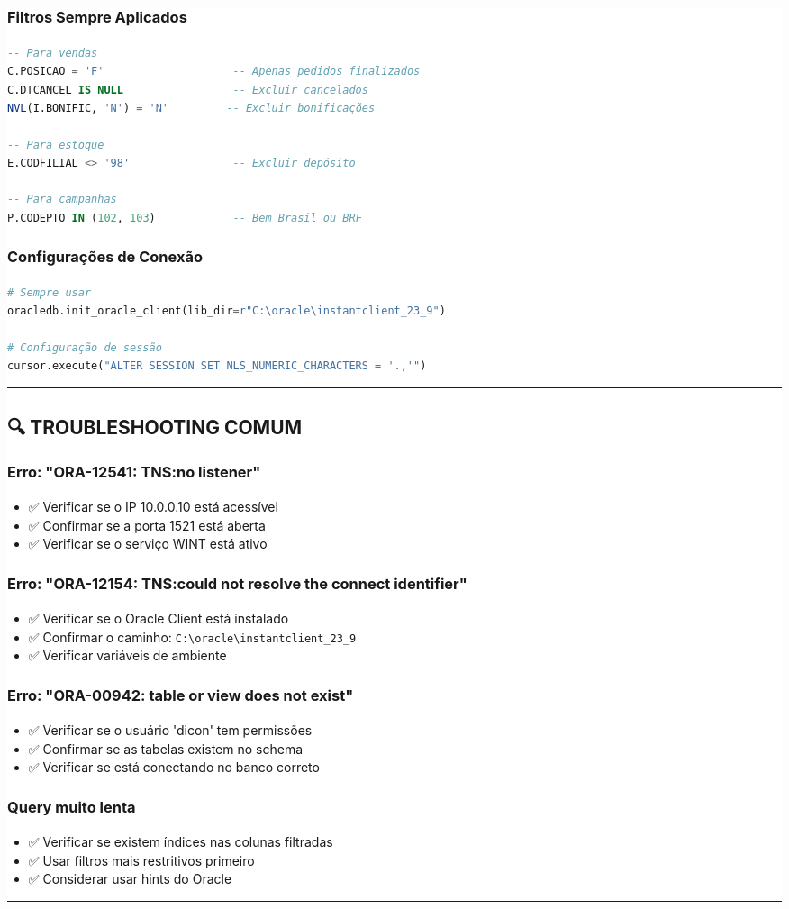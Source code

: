 ### **Filtros Sempre Aplicados**
```sql
-- Para vendas
C.POSICAO = 'F'                    -- Apenas pedidos finalizados
C.DTCANCEL IS NULL                 -- Excluir cancelados
NVL(I.BONIFIC, 'N') = 'N'         -- Excluir bonificações

-- Para estoque
E.CODFILIAL <> '98'                -- Excluir depósito

-- Para campanhas
P.CODEPTO IN (102, 103)            -- Bem Brasil ou BRF
```

### **Configurações de Conexão**
```python
# Sempre usar
oracledb.init_oracle_client(lib_dir=r"C:\oracle\instantclient_23_9")

# Configuração de sessão
cursor.execute("ALTER SESSION SET NLS_NUMERIC_CHARACTERS = '.,'")
```

---

## 🔍 **TROUBLESHOOTING COMUM**

### **Erro: "ORA-12541: TNS:no listener"**
- ✅ Verificar se o IP 10.0.0.10 está acessível
- ✅ Confirmar se a porta 1521 está aberta
- ✅ Verificar se o serviço WINT está ativo

### **Erro: "ORA-12154: TNS:could not resolve the connect identifier"**
- ✅ Verificar se o Oracle Client está instalado
- ✅ Confirmar o caminho: `C:\oracle\instantclient_23_9`
- ✅ Verificar variáveis de ambiente

### **Erro: "ORA-00942: table or view does not exist"**
- ✅ Verificar se o usuário 'dicon' tem permissões
- ✅ Confirmar se as tabelas existem no schema
- ✅ Verificar se está conectando no banco correto

### **Query muito lenta**
- ✅ Verificar se existem índices nas colunas filtradas
- ✅ Usar filtros mais restritivos primeiro
- ✅ Considerar usar hints do Oracle

---
